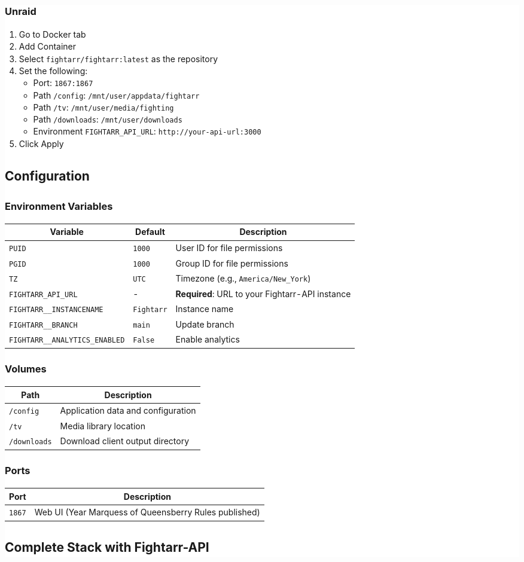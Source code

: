 ### Unraid

1. Go to Docker tab
2. Add Container
3. Select `fightarr/fightarr:latest` as the repository
4. Set the following:
   - Port: `1867:1867`
   - Path `/config`: `/mnt/user/appdata/fightarr`
   - Path `/tv`: `/mnt/user/media/fighting`
   - Path `/downloads`: `/mnt/user/downloads`
   - Environment `FIGHTARR_API_URL`: `http://your-api-url:3000`
5. Click Apply

## Configuration

### Environment Variables

| Variable | Default | Description |
|----------|---------|-------------|
| `PUID` | `1000` | User ID for file permissions |
| `PGID` | `1000` | Group ID for file permissions |
| `TZ` | `UTC` | Timezone (e.g., `America/New_York`) |
| `FIGHTARR_API_URL` | - | **Required**: URL to your Fightarr-API instance |
| `FIGHTARR__INSTANCENAME` | `Fightarr` | Instance name |
| `FIGHTARR__BRANCH` | `main` | Update branch |
| `FIGHTARR__ANALYTICS_ENABLED` | `False` | Enable analytics |

### Volumes

| Path | Description |
|------|-------------|
| `/config` | Application data and configuration |
| `/tv` | Media library location |
| `/downloads` | Download client output directory |

### Ports

| Port | Description |
|------|-------------|
| `1867` | Web UI (Year Marquess of Queensberry Rules published) |

## Complete Stack with Fightarr-API
